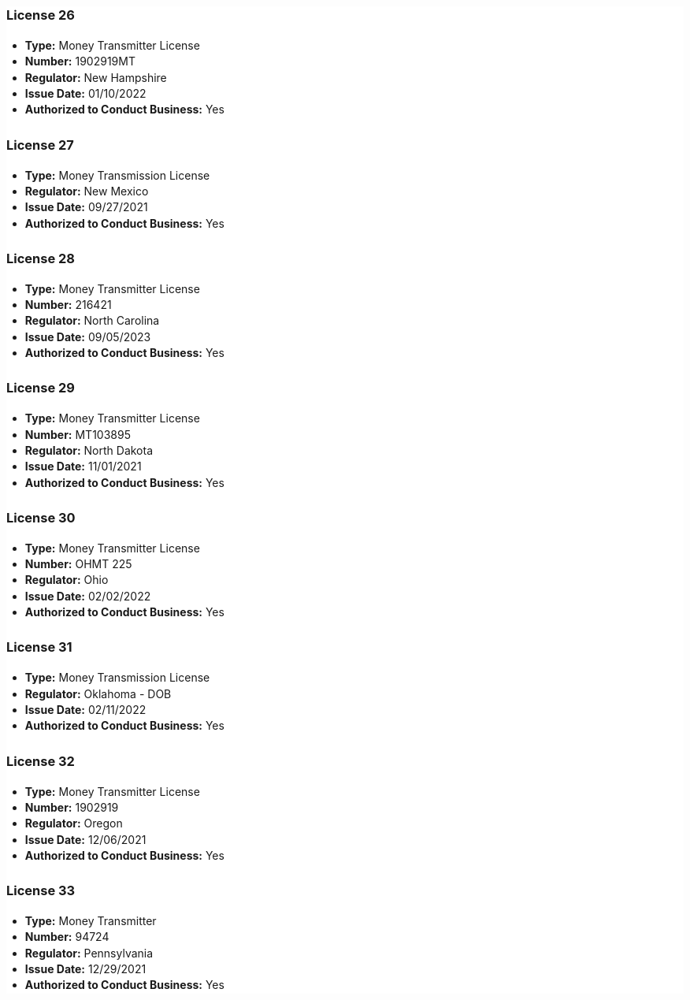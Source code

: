 ### License 26
- **Type:** Money Transmitter License
- **Number:** 1902919MT
- **Regulator:** New Hampshire
- **Issue Date:** 01/10/2022
- **Authorized to Conduct Business:** Yes

### License 27
- **Type:** Money Transmission License
- **Regulator:** New Mexico
- **Issue Date:** 09/27/2021
- **Authorized to Conduct Business:** Yes

### License 28
- **Type:** Money Transmitter License
- **Number:** 216421
- **Regulator:** North Carolina
- **Issue Date:** 09/05/2023
- **Authorized to Conduct Business:** Yes

### License 29
- **Type:** Money Transmitter License
- **Number:** MT103895
- **Regulator:** North Dakota
- **Issue Date:** 11/01/2021
- **Authorized to Conduct Business:** Yes

### License 30
- **Type:** Money Transmitter License
- **Number:** OHMT 225
- **Regulator:** Ohio
- **Issue Date:** 02/02/2022
- **Authorized to Conduct Business:** Yes

### License 31
- **Type:** Money Transmission License
- **Regulator:** Oklahoma - DOB
- **Issue Date:** 02/11/2022
- **Authorized to Conduct Business:** Yes

### License 32
- **Type:** Money Transmitter License
- **Number:** 1902919
- **Regulator:** Oregon
- **Issue Date:** 12/06/2021
- **Authorized to Conduct Business:** Yes

### License 33
- **Type:** Money Transmitter
- **Number:** 94724
- **Regulator:** Pennsylvania
- **Issue Date:** 12/29/2021
- **Authorized to Conduct Business:** Yes
